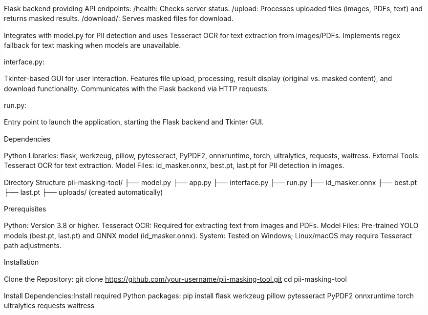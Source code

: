 Flask backend providing API endpoints:
/health: Checks server status.
/upload: Processes uploaded files (images, PDFs, text) and returns masked results.
/download/<filename>: Serves masked files for download.


Integrates with model.py for PII detection and uses Tesseract OCR for text extraction from images/PDFs.
Implements regex fallback for text masking when models are unavailable.


interface.py:

Tkinter-based GUI for user interaction.
Features file upload, processing, result display (original vs. masked content), and download functionality.
Communicates with the Flask backend via HTTP requests.


run.py:

Entry point to launch the application, starting the Flask backend and Tkinter GUI.



Dependencies

Python Libraries: flask, werkzeug, pillow, pytesseract, PyPDF2, onnxruntime, torch, ultralytics, requests, waitress.
External Tools: Tesseract OCR for text extraction.
Model Files: id_masker.onnx, best.pt, last.pt for PII detection in images.

Directory Structure
pii-masking-tool/
├── model.py
├── app.py
├── interface.py
├── run.py
├── id_masker.onnx
├── best.pt
├── last.pt
├── uploads/  (created automatically)

Prerequisites

Python: Version 3.8 or higher.
Tesseract OCR: Required for extracting text from images and PDFs.
Model Files: Pre-trained YOLO models (best.pt, last.pt) and ONNX model (id_masker.onnx).
System: Tested on Windows; Linux/macOS may require Tesseract path adjustments.

Installation

Clone the Repository:
git clone https://github.com/your-username/pii-masking-tool.git
cd pii-masking-tool


Install Dependencies:Install required Python packages:
pip install flask werkzeug pillow pytesseract PyPDF2 onnxruntime torch ultralytics requests waitress
